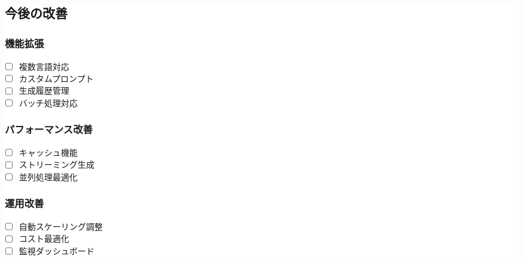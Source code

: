 ## 今後の改善

### 機能拡張
- [ ] 複数言語対応
- [ ] カスタムプロンプト
- [ ] 生成履歴管理
- [ ] バッチ処理対応

### パフォーマンス改善
- [ ] キャッシュ機能
- [ ] ストリーミング生成
- [ ] 並列処理最適化

### 運用改善
- [ ] 自動スケーリング調整
- [ ] コスト最適化
- [ ] 監視ダッシュボード
